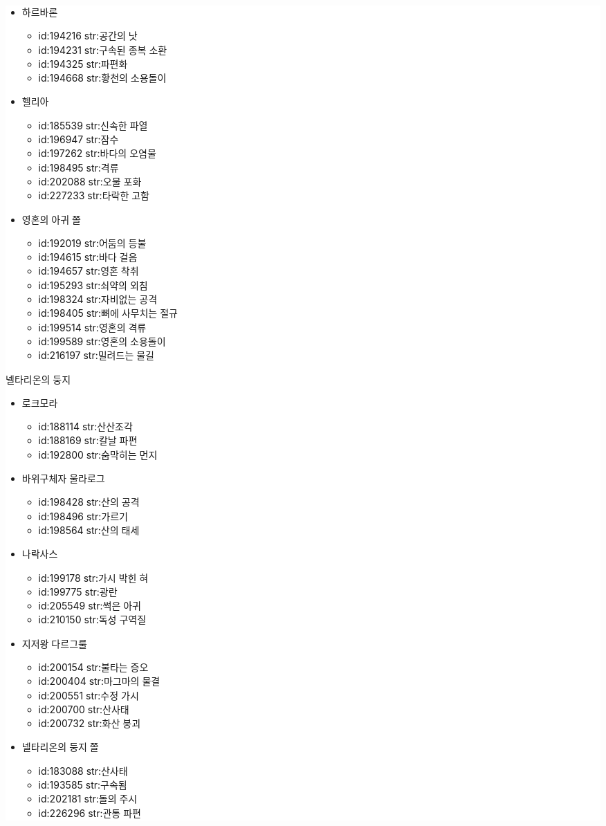 - 하르바론
  - id:194216 str:공간의 낫
  - id:194231 str:구속된 종복 소환
  - id:194325 str:파편화
  - id:194668 str:황천의 소용돌이

- 헬리아
  - id:185539 str:신속한 파열
  - id:196947 str:잠수
  - id:197262 str:바다의 오염물
  - id:198495 str:격류
  - id:202088 str:오물 포화
  - id:227233 str:타락한 고함

- 영혼의 아귀 쫄
  - id:192019 str:어둠의 등불
  - id:194615 str:바다 걸음
  - id:194657 str:영혼 착취
  - id:195293 str:쇠약의 외침
  - id:198324 str:자비없는 공격
  - id:198405 str:뼈에 사무치는 절규
  - id:199514 str:영혼의 격류
  - id:199589 str:영혼의 소용돌이
  - id:216197 str:밀려드는 물길


넬타리온의 둥지

- 로크모라
  - id:188114 str:산산조각
  - id:188169 str:칼날 파편
  - id:192800 str:숨막히는 먼지

- 바위구체자 울라로그
  - id:198428 str:산의 공격
  - id:198496 str:가르기
  - id:198564 str:산의 태세

- 나락사스
  - id:199178 str:가시 박힌 혀
  - id:199775 str:광란
  - id:205549 str:썩은 아귀
  - id:210150 str:독성 구역질

- 지저왕 다르그룰
  - id:200154 str:불타는 증오
  - id:200404 str:마그마의 물결
  - id:200551 str:수정 가시
  - id:200700 str:산사태
  - id:200732 str:화산 붕괴

- 넬타리온의 둥지 쫄
  - id:183088 str:산사태
  - id:193585 str:구속됨
  - id:202181 str:돌의 주시
  - id:226296 str:관통 파편
